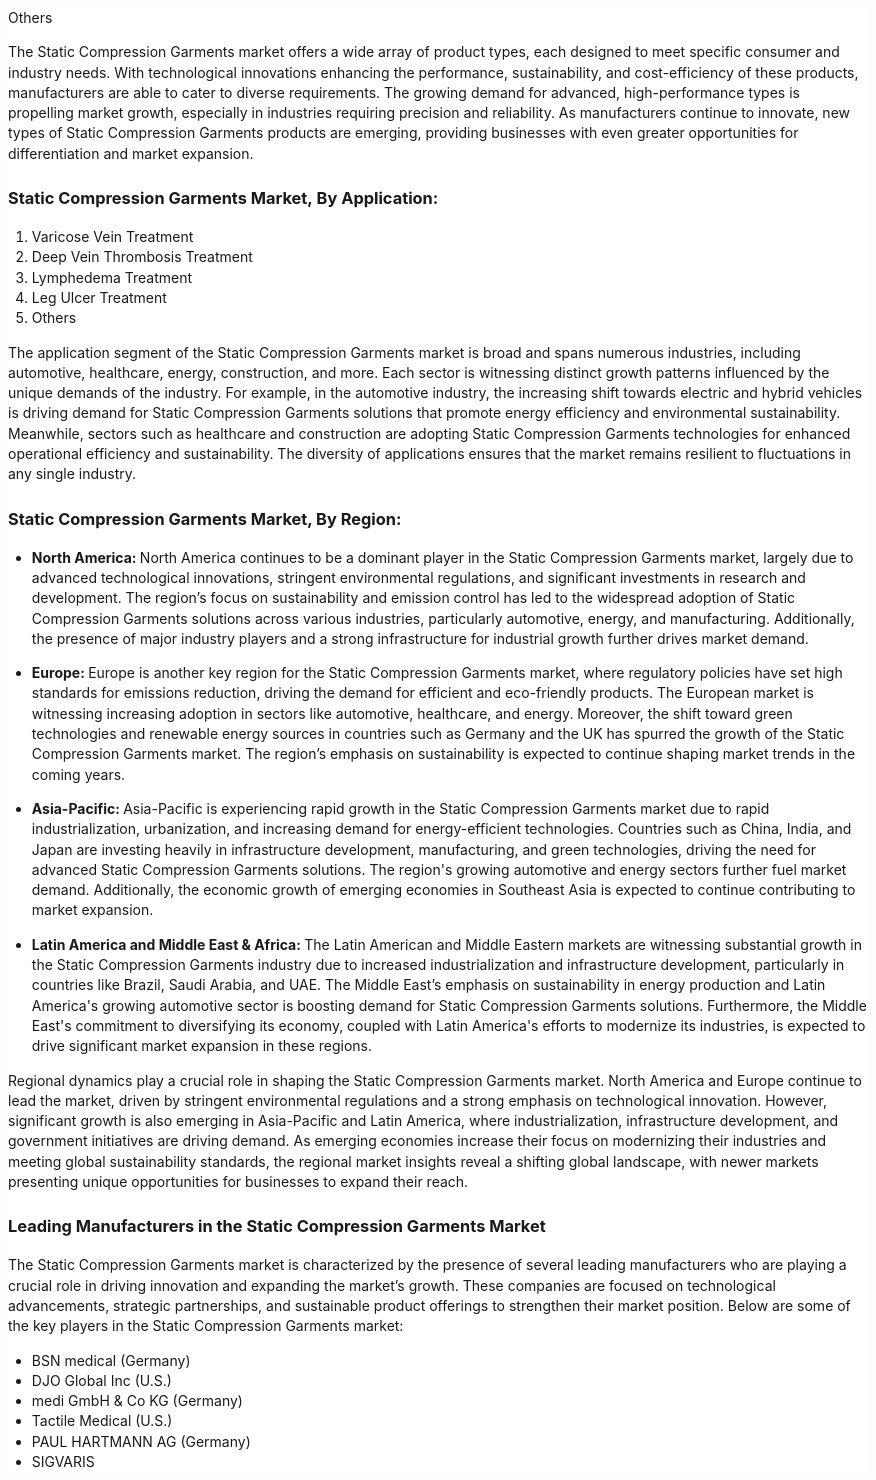 Others</li></ol><p>The Static Compression Garments market offers a wide array of product types, each designed to meet specific consumer and industry needs. With technological innovations enhancing the performance, sustainability, and cost-efficiency of these products, manufacturers are able to cater to diverse requirements. The growing demand for advanced, high-performance types is propelling market growth, especially in industries requiring precision and reliability. As manufacturers continue to innovate, new types of Static Compression Garments products are emerging, providing businesses with even greater opportunities for differentiation and market expansion.</p><h3>Static Compression Garments Market,&nbsp;By Application:</h3><ol><li>Varicose Vein Treatment<li> Deep Vein Thrombosis Treatment<li> Lymphedema Treatment<li> Leg Ulcer Treatment<li> Others</li></ol><p>The application segment of the Static Compression Garments market is broad and spans numerous industries, including automotive, healthcare, energy, construction, and more. Each sector is witnessing distinct growth patterns influenced by the unique demands of the industry. For example, in the automotive industry, the increasing shift towards electric and hybrid vehicles is driving demand for Static Compression Garments solutions that promote energy efficiency and environmental sustainability. Meanwhile, sectors such as healthcare and construction are adopting Static Compression Garments technologies for enhanced operational efficiency and sustainability. The diversity of applications ensures that the market remains resilient to fluctuations in any single industry.</p><h3>Static Compression Garments Market, By Region:</h3><ul><li><p><strong>North America:&nbsp;</strong>North America continues to be a dominant player in the Static Compression Garments market, largely due to advanced technological innovations, stringent environmental regulations, and significant investments in research and development. The region&rsquo;s focus on sustainability and emission control has led to the widespread adoption of Static Compression Garments solutions across various industries, particularly automotive, energy, and manufacturing. Additionally, the presence of major industry players and a strong infrastructure for industrial growth further drives market demand.</p></li><li><p><strong><strong>Europe:&nbsp;</strong></strong>Europe is another key region for the Static Compression Garments market, where regulatory policies have set high standards for emissions reduction, driving the demand for efficient and eco-friendly products. The European market is witnessing increasing adoption in sectors like automotive, healthcare, and energy. Moreover, the shift toward green technologies and renewable energy sources in countries such as Germany and the UK has spurred the growth of the Static Compression Garments market. The region&rsquo;s emphasis on sustainability is expected to continue shaping market trends in the coming years.</p></li><li><p><strong><strong>Asia-Pacific:&nbsp;</strong></strong>Asia-Pacific is experiencing rapid growth in the Static Compression Garments market due to rapid industrialization, urbanization, and increasing demand for energy-efficient technologies. Countries such as China, India, and Japan are investing heavily in infrastructure development, manufacturing, and green technologies, driving the need for advanced Static Compression Garments solutions. The region's growing automotive and energy sectors further fuel market demand. Additionally, the economic growth of emerging economies in Southeast Asia is expected to continue contributing to market expansion.</p></li><li><p><strong><strong>Latin America and Middle East &amp; Africa:&nbsp;</strong></strong>The Latin American and Middle Eastern markets are witnessing substantial growth in the Static Compression Garments industry due to increased industrialization and infrastructure development, particularly in countries like Brazil, Saudi Arabia, and UAE. The Middle East&rsquo;s emphasis on sustainability in energy production and Latin America's growing automotive sector is boosting demand for Static Compression Garments solutions. Furthermore, the Middle East's commitment to diversifying its economy, coupled with Latin America's efforts to modernize its industries, is expected to drive significant market expansion in these regions.</p></li></ul><p>Regional dynamics play a crucial role in shaping the Static Compression Garments market. North America and Europe continue to lead the market, driven by stringent environmental regulations and a strong emphasis on technological innovation. However, significant growth is also emerging in Asia-Pacific and Latin America, where industrialization, infrastructure development, and government initiatives are driving demand. As emerging economies increase their focus on modernizing their industries and meeting global sustainability standards, the regional market insights reveal a shifting global landscape, with newer markets presenting unique opportunities for businesses to expand their reach.</p><h3><strong>Leading Manufacturers in the Static Compression Garments Market</strong></h3><p>The Static Compression Garments market is characterized by the presence of several leading manufacturers who are playing a crucial role in driving innovation and expanding the market&rsquo;s growth. These companies are focused on technological advancements, strategic partnerships, and sustainable product offerings to strengthen their market position. Below are some of the key players in the Static Compression Garments market:</p></div><div class="article-main__content" data-test-id="publishing-text-block"><ul><li><span class="">BSN medical (Germany)<li> DJO Global Inc (U.S.)<li> medi GmbH & Co KG (Germany)<li> Tactile Medical (U.S.)<li> PAUL HARTMANN AG (Germany)<li> SIGVARIS
